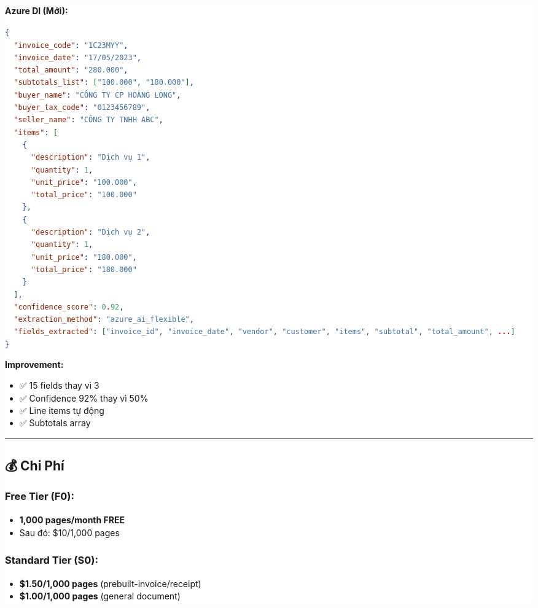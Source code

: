 **Azure DI (Mới):**

```json
{
  "invoice_code": "1C23MYY",
  "invoice_date": "17/05/2023",
  "total_amount": "280.000",
  "subtotals_list": ["100.000", "180.000"],
  "buyer_name": "CÔNG TY CP HOÀNG LONG",
  "buyer_tax_code": "0123456789",
  "seller_name": "CÔNG TY TNHH ABC",
  "items": [
    {
      "description": "Dịch vụ 1",
      "quantity": 1,
      "unit_price": "100.000",
      "total_price": "100.000"
    },
    {
      "description": "Dịch vụ 2",
      "quantity": 1,
      "unit_price": "180.000",
      "total_price": "180.000"
    }
  ],
  "confidence_score": 0.92,
  "extraction_method": "azure_ai_flexible",
  "fields_extracted": ["invoice_id", "invoice_date", "vendor", "customer", "items", "subtotal", "total_amount", ...]
}
```

**Improvement:**

- ✅ 15 fields thay vì 3
- ✅ Confidence 92% thay vì 50%
- ✅ Line items tự động
- ✅ Subtotals array

---

## 💰 Chi Phí

### Free Tier (F0):

- **1,000 pages/month FREE**
- Sau đó: $10/1,000 pages

### Standard Tier (S0):

- **$1.50/1,000 pages** (prebuilt-invoice/receipt)
- **$1.00/1,000 pages** (general document)
